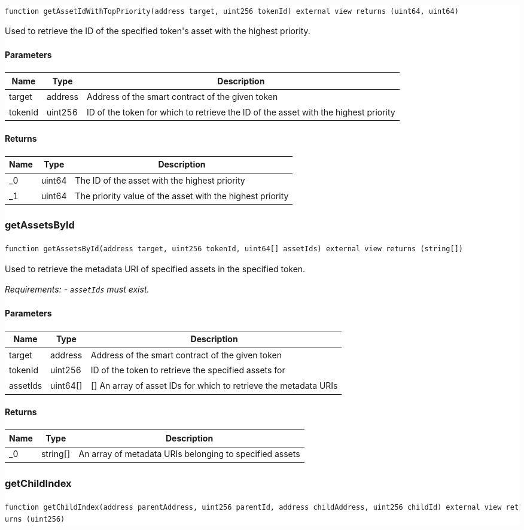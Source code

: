 ```solidity
function getAssetIdWithTopPriority(address target, uint256 tokenId) external view returns (uint64, uint64)
```

Used to retrieve the ID of the specified token's asset with the highest priority.

#### Parameters

| Name    | Type    | Description                                                                         |
| ------- | ------- | ----------------------------------------------------------------------------------- |
| target  | address | Address of the smart contract of the given token                                    |
| tokenId | uint256 | ID of the token for which to retrieve the ID of the asset with the highest priority |

#### Returns

| Name | Type   | Description                                               |
| ---- | ------ | --------------------------------------------------------- |
| \_0  | uint64 | The ID of the asset with the highest priority             |
| \_1  | uint64 | The priority value of the asset with the highest priority |

### getAssetsById

```solidity
function getAssetsById(address target, uint256 tokenId, uint64[] assetIds) external view returns (string[])
```

Used to retrieve the metadata URI of specified assets in the specified token.

_Requirements: - `assetIds` must exist._

#### Parameters

| Name     | Type      | Description                                                       |
| -------- | --------- | ----------------------------------------------------------------- |
| target   | address   | Address of the smart contract of the given token                  |
| tokenId  | uint256   | ID of the token to retrieve the specified assets for              |
| assetIds | uint64\[] | \[] An array of asset IDs for which to retrieve the metadata URIs |

#### Returns

| Name | Type      | Description                                             |
| ---- | --------- | ------------------------------------------------------- |
| \_0  | string\[] | An array of metadata URIs belonging to specified assets |

### getChildIndex

```solidity
function getChildIndex(address parentAddress, uint256 parentId, address childAddress, uint256 childId) external view returns (uint256)
```
